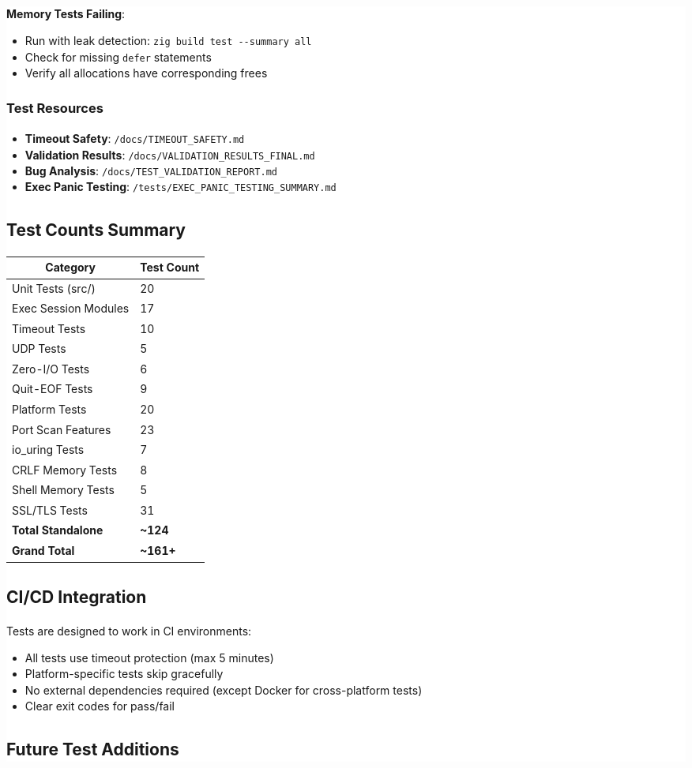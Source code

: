 **Memory Tests Failing**:
- Run with leak detection: `zig build test --summary all`
- Check for missing `defer` statements
- Verify all allocations have corresponding frees

### Test Resources

- **Timeout Safety**: `/docs/TIMEOUT_SAFETY.md`
- **Validation Results**: `/docs/VALIDATION_RESULTS_FINAL.md`
- **Bug Analysis**: `/docs/TEST_VALIDATION_REPORT.md`
- **Exec Panic Testing**: `/tests/EXEC_PANIC_TESTING_SUMMARY.md`

## Test Counts Summary

| **Category** | **Test Count** |
|--------------|----------------|
| Unit Tests (src/) | 20 |
| Exec Session Modules | 17 |
| Timeout Tests | 10 |
| UDP Tests | 5 |
| Zero-I/O Tests | 6 |
| Quit-EOF Tests | 9 |
| Platform Tests | 20 |
| Port Scan Features | 23 |
| io_uring Tests | 7 |
| CRLF Memory Tests | 8 |
| Shell Memory Tests | 5 |
| SSL/TLS Tests | 31 |
| **Total Standalone** | **~124** |
| **Grand Total** | **~161+** |

## CI/CD Integration

Tests are designed to work in CI environments:

- All tests use timeout protection (max 5 minutes)
- Platform-specific tests skip gracefully
- No external dependencies required (except Docker for cross-platform tests)
- Clear exit codes for pass/fail

## Future Test Additions
